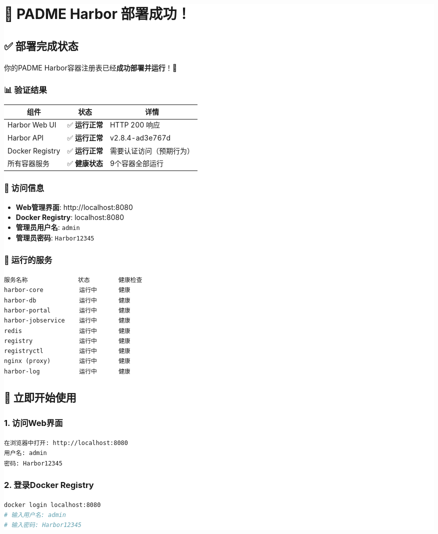 # 🎉 PADME Harbor 部署成功！

## ✅ 部署完成状态

你的PADME Harbor容器注册表已经**成功部署并运行**！🚀

### 📊 验证结果

| 组件 | 状态 | 详情 |
|------|------|------|
| Harbor Web UI | ✅ **运行正常** | HTTP 200 响应 |
| Harbor API | ✅ **运行正常** | v2.8.4-ad3e767d |
| Docker Registry | ✅ **运行正常** | 需要认证访问（预期行为） |
| 所有容器服务 | ✅ **健康状态** | 9个容器全部运行 |

### 🔗 访问信息

- **Web管理界面**: http://localhost:8080
- **Docker Registry**: localhost:8080
- **管理员用户名**: `admin`
- **管理员密码**: `Harbor12345`

### 🐳 运行的服务

```
服务名称              状态        健康检查
harbor-core          运行中      健康
harbor-db            运行中      健康  
harbor-portal        运行中      健康
harbor-jobservice    运行中      健康
redis                运行中      健康
registry             运行中      健康
registryctl          运行中      健康
nginx (proxy)        运行中      健康
harbor-log           运行中      健康
```

## 🚀 立即开始使用

### 1. 访问Web界面
```
在浏览器中打开: http://localhost:8080
用户名: admin
密码: Harbor12345
```

### 2. 登录Docker Registry
```bash
docker login localhost:8080
# 输入用户名: admin
# 输入密码: Harbor12345
```
